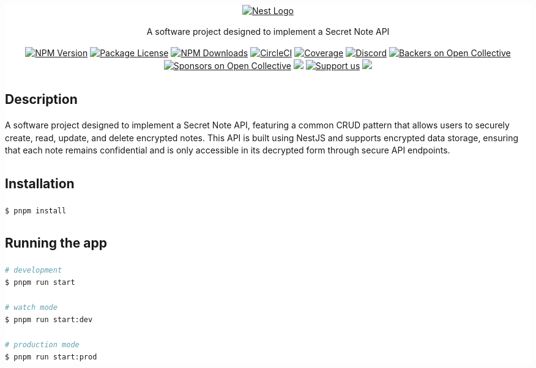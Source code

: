 <p align="center">
  <a href="http://nestjs.com/" target="blank"><img src="https://nestjs.com/img/logo-small.svg" width="200" alt="Nest Logo" /></a>
</p>

[circleci-image]: https://img.shields.io/circleci/build/github/nestjs/nest/master?token=abc123def456
[circleci-url]: https://circleci.com/gh/nestjs/nest

  <p align="center">A software project designed to implement a Secret Note API</p>
    <p align="center">
<a href="https://www.npmjs.com/~nestjscore" target="_blank"><img src="https://img.shields.io/npm/v/@nestjs/core.svg" alt="NPM Version" /></a>
<a href="https://www.npmjs.com/~nestjscore" target="_blank"><img src="https://img.shields.io/npm/l/@nestjs/core.svg" alt="Package License" /></a>
<a href="https://www.npmjs.com/~nestjscore" target="_blank"><img src="https://img.shields.io/npm/dm/@nestjs/common.svg" alt="NPM Downloads" /></a>
<a href="https://circleci.com/gh/nestjs/nest" target="_blank"><img src="https://img.shields.io/circleci/build/github/nestjs/nest/master" alt="CircleCI" /></a>
<a href="https://coveralls.io/github/nestjs/nest?branch=master" target="_blank"><img src="https://coveralls.io/repos/github/nestjs/nest/badge.svg?branch=master#9" alt="Coverage" /></a>
<a href="https://discord.gg/G7Qnnhy" target="_blank"><img src="https://img.shields.io/badge/discord-online-brightgreen.svg" alt="Discord"/></a>
<a href="https://opencollective.com/nest#backer" target="_blank"><img src="https://opencollective.com/nest/backers/badge.svg" alt="Backers on Open Collective" /></a>
<a href="https://opencollective.com/nest#sponsor" target="_blank"><img src="https://opencollective.com/nest/sponsors/badge.svg" alt="Sponsors on Open Collective" /></a>
  <a href="https://paypal.me/kamilmysliwiec" target="_blank"><img src="https://img.shields.io/badge/Donate-PayPal-ff3f59.svg"/></a>
    <a href="https://opencollective.com/nest#sponsor"  target="_blank"><img src="https://img.shields.io/badge/Support%20us-Open%20Collective-41B883.svg" alt="Support us"></a>
  <a href="https://twitter.com/nestframework" target="_blank"><img src="https://img.shields.io/twitter/follow/nestframework.svg?style=social&label=Follow"></a>
</p>
  

## Description

A software project designed to implement a Secret Note API, featuring a common CRUD pattern that allows users to securely create, read, update, and delete encrypted notes. This API is built using NestJS and supports encrypted data storage, ensuring that each note remains confidential and is only accessible in its decrypted form through secure API endpoints.

## Installation

```bash
$ pnpm install
```

## Running the app

```bash
# development
$ pnpm run start

# watch mode
$ pnpm run start:dev

# production mode
$ pnpm run start:prod
```
